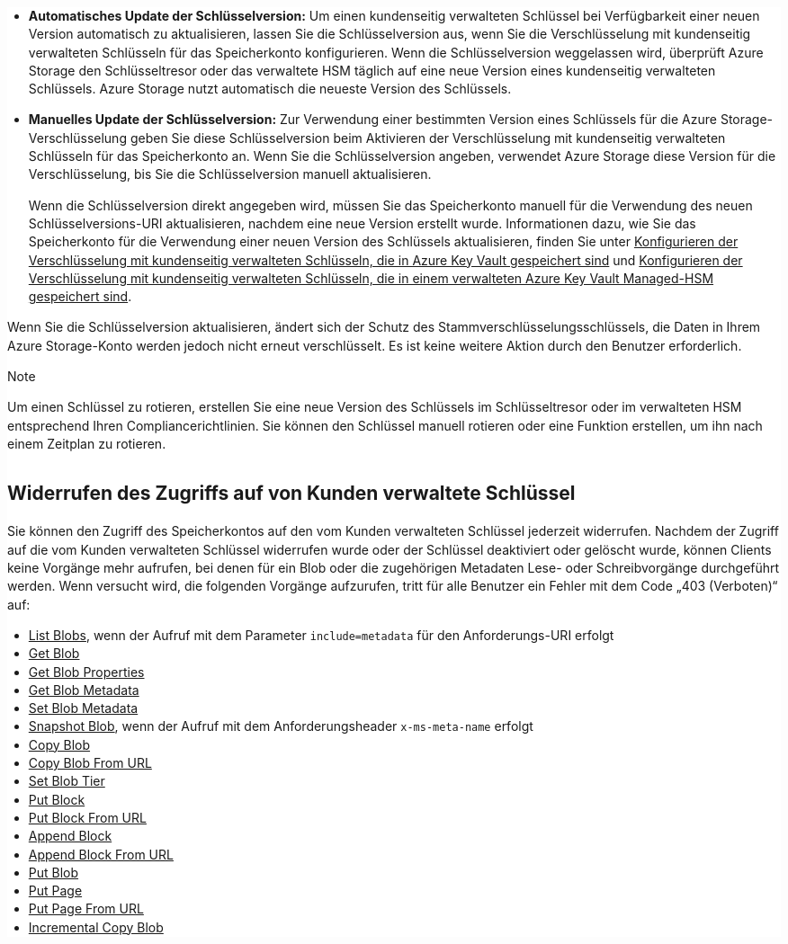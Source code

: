 - **Automatisches Update der Schlüsselversion:** Um einen kundenseitig verwalteten Schlüssel bei Verfügbarkeit einer neuen Version automatisch zu aktualisieren, lassen Sie die Schlüsselversion aus, wenn Sie die Verschlüsselung mit kundenseitig verwalteten Schlüsseln für das Speicherkonto konfigurieren. Wenn die Schlüsselversion weggelassen wird, überprüft Azure Storage den Schlüsseltresor oder das verwaltete HSM täglich auf eine neue Version eines kundenseitig verwalteten Schlüssels. Azure Storage nutzt automatisch die neueste Version des Schlüssels.
- **Manuelles Update der Schlüsselversion:** Zur Verwendung einer bestimmten Version eines Schlüssels für die Azure Storage-Verschlüsselung geben Sie diese Schlüsselversion beim Aktivieren der Verschlüsselung mit kundenseitig verwalteten Schlüsseln für das Speicherkonto an. Wenn Sie die Schlüsselversion angeben, verwendet Azure Storage diese Version für die Verschlüsselung, bis Sie die Schlüsselversion manuell aktualisieren.

    Wenn die Schlüsselversion direkt angegeben wird, müssen Sie das Speicherkonto manuell für die Verwendung des neuen Schlüsselversions-URI aktualisieren, nachdem eine neue Version erstellt wurde. Informationen dazu, wie Sie das Speicherkonto für die Verwendung einer neuen Version des Schlüssels aktualisieren, finden Sie unter [Konfigurieren der Verschlüsselung mit kundenseitig verwalteten Schlüsseln, die in Azure Key Vault gespeichert sind](customer-managed-keys-configure-key-vault.md) und [Konfigurieren der Verschlüsselung mit kundenseitig verwalteten Schlüsseln, die in einem verwalteten Azure Key Vault Managed-HSM gespeichert sind](customer-managed-keys-configure-key-vault-hsm.md).

Wenn Sie die Schlüsselversion aktualisieren, ändert sich der Schutz des Stammverschlüsselungsschlüssels, die Daten in Ihrem Azure Storage-Konto werden jedoch nicht erneut verschlüsselt. Es ist keine weitere Aktion durch den Benutzer erforderlich.

> [!NOTE]
> Um einen Schlüssel zu rotieren, erstellen Sie eine neue Version des Schlüssels im Schlüsseltresor oder im verwalteten HSM entsprechend Ihren Compliancerichtlinien. Sie können den Schlüssel manuell rotieren oder eine Funktion erstellen, um ihn nach einem Zeitplan zu rotieren.

## <a name="revoke-access-to-customer-managed-keys"></a>Widerrufen des Zugriffs auf von Kunden verwaltete Schlüssel

Sie können den Zugriff des Speicherkontos auf den vom Kunden verwalteten Schlüssel jederzeit widerrufen. Nachdem der Zugriff auf die vom Kunden verwalteten Schlüssel widerrufen wurde oder der Schlüssel deaktiviert oder gelöscht wurde, können Clients keine Vorgänge mehr aufrufen, bei denen für ein Blob oder die zugehörigen Metadaten Lese- oder Schreibvorgänge durchgeführt werden. Wenn versucht wird, die folgenden Vorgänge aufzurufen, tritt für alle Benutzer ein Fehler mit dem Code „403 (Verboten)“ auf:

- [List Blobs](/rest/api/storageservices/list-blobs), wenn der Aufruf mit dem Parameter `include=metadata` für den Anforderungs-URI erfolgt
- [Get Blob](/rest/api/storageservices/get-blob)
- [Get Blob Properties](/rest/api/storageservices/get-blob-properties)
- [Get Blob Metadata](/rest/api/storageservices/get-blob-metadata)
- [Set Blob Metadata](/rest/api/storageservices/set-blob-metadata)
- [Snapshot Blob](/rest/api/storageservices/snapshot-blob), wenn der Aufruf mit dem Anforderungsheader `x-ms-meta-name` erfolgt
- [Copy Blob](/rest/api/storageservices/copy-blob)
- [Copy Blob From URL](/rest/api/storageservices/copy-blob-from-url)
- [Set Blob Tier](/rest/api/storageservices/set-blob-tier)
- [Put Block](/rest/api/storageservices/put-block)
- [Put Block From URL](/rest/api/storageservices/put-block-from-url)
- [Append Block](/rest/api/storageservices/append-block)
- [Append Block From URL](/rest/api/storageservices/append-block-from-url)
- [Put Blob](/rest/api/storageservices/put-blob)
- [Put Page](/rest/api/storageservices/put-page)
- [Put Page From URL](/rest/api/storageservices/put-page-from-url)
- [Incremental Copy Blob](/rest/api/storageservices/incremental-copy-blob)

